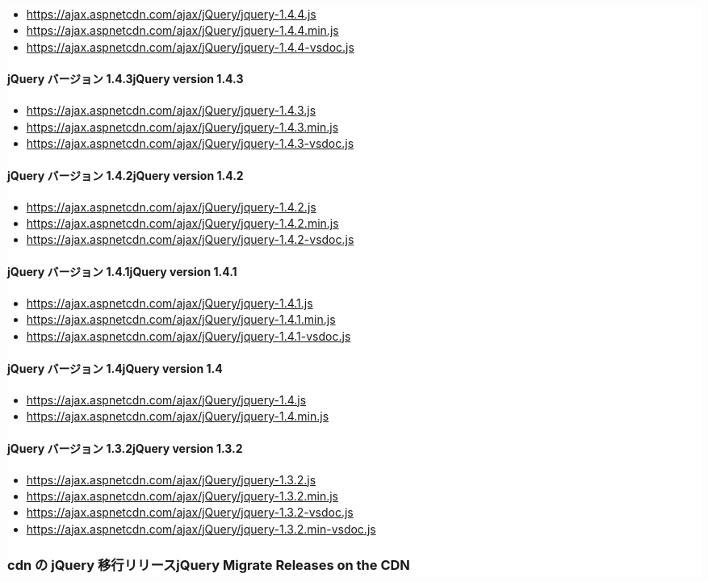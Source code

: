 - https://ajax.aspnetcdn.com/ajax/jQuery/jquery-1.4.4.js
- https://ajax.aspnetcdn.com/ajax/jQuery/jquery-1.4.4.min.js
- https://ajax.aspnetcdn.com/ajax/jQuery/jquery-1.4.4-vsdoc.js

#### <a name="jquery-version-143"></a><span data-ttu-id="ad0de-251">jQuery バージョン 1.4.3</span><span class="sxs-lookup"><span data-stu-id="ad0de-251">jQuery version 1.4.3</span></span>

- https://ajax.aspnetcdn.com/ajax/jQuery/jquery-1.4.3.js
- https://ajax.aspnetcdn.com/ajax/jQuery/jquery-1.4.3.min.js
- https://ajax.aspnetcdn.com/ajax/jQuery/jquery-1.4.3-vsdoc.js

#### <a name="jquery-version-142"></a><span data-ttu-id="ad0de-252">jQuery バージョン 1.4.2</span><span class="sxs-lookup"><span data-stu-id="ad0de-252">jQuery version 1.4.2</span></span>

- https://ajax.aspnetcdn.com/ajax/jQuery/jquery-1.4.2.js
- https://ajax.aspnetcdn.com/ajax/jQuery/jquery-1.4.2.min.js
- https://ajax.aspnetcdn.com/ajax/jQuery/jquery-1.4.2-vsdoc.js

#### <a name="jquery-version-141"></a><span data-ttu-id="ad0de-253">jQuery バージョン 1.4.1</span><span class="sxs-lookup"><span data-stu-id="ad0de-253">jQuery version 1.4.1</span></span>

- https://ajax.aspnetcdn.com/ajax/jQuery/jquery-1.4.1.js
- https://ajax.aspnetcdn.com/ajax/jQuery/jquery-1.4.1.min.js
- https://ajax.aspnetcdn.com/ajax/jQuery/jquery-1.4.1-vsdoc.js

#### <a name="jquery-version-14"></a><span data-ttu-id="ad0de-254">jQuery バージョン 1.4</span><span class="sxs-lookup"><span data-stu-id="ad0de-254">jQuery version 1.4</span></span>

- https://ajax.aspnetcdn.com/ajax/jQuery/jquery-1.4.js
- https://ajax.aspnetcdn.com/ajax/jQuery/jquery-1.4.min.js

#### <a name="jquery-version-132"></a><span data-ttu-id="ad0de-255">jQuery バージョン 1.3.2</span><span class="sxs-lookup"><span data-stu-id="ad0de-255">jQuery version 1.3.2</span></span>

- https://ajax.aspnetcdn.com/ajax/jQuery/jquery-1.3.2.js
- https://ajax.aspnetcdn.com/ajax/jQuery/jquery-1.3.2.min.js
- https://ajax.aspnetcdn.com/ajax/jQuery/jquery-1.3.2-vsdoc.js
- https://ajax.aspnetcdn.com/ajax/jQuery/jquery-1.3.2.min-vsdoc.js

<a id="jQuery_Migrate_Releases_on_the_CDN_1"></a>

### <a name="jquery-migrate-releases-on-the-cdn"></a><span data-ttu-id="ad0de-256">cdn の jQuery 移行リリース</span><span class="sxs-lookup"><span data-stu-id="ad0de-256">jQuery Migrate Releases on the CDN</span></span>
